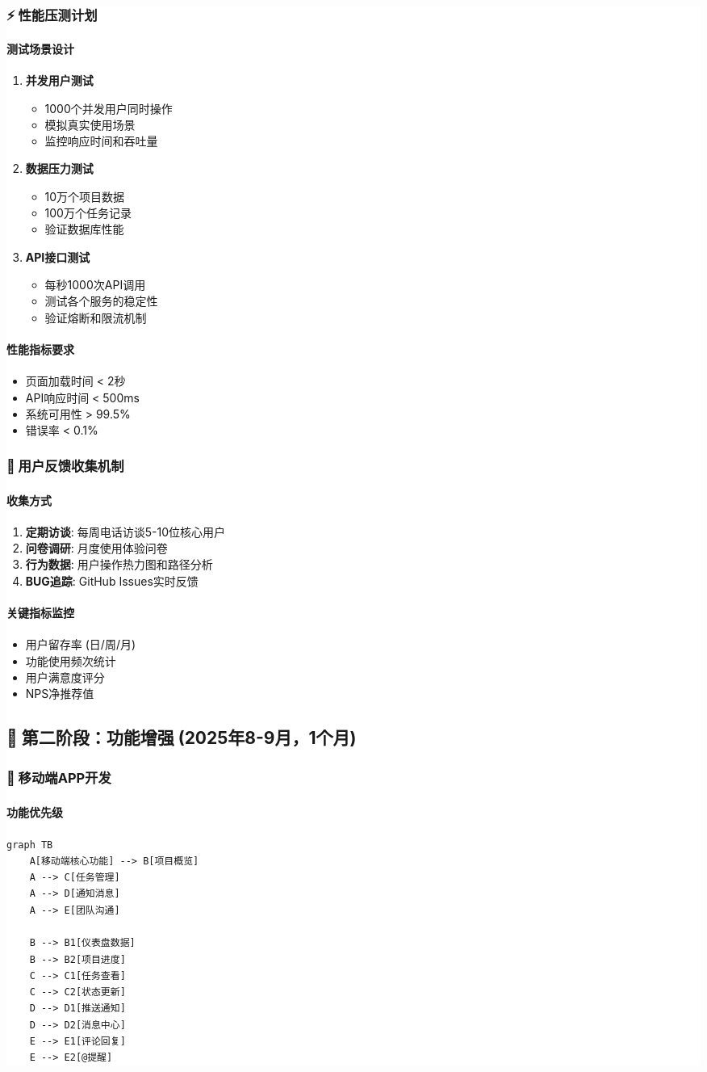 ### ⚡ 性能压测计划

#### 测试场景设计
1. **并发用户测试**
   - 1000个并发用户同时操作
   - 模拟真实使用场景
   - 监控响应时间和吞吐量

2. **数据压力测试**
   - 10万个项目数据
   - 100万个任务记录
   - 验证数据库性能

3. **API接口测试**
   - 每秒1000次API调用
   - 测试各个服务的稳定性
   - 验证熔断和限流机制

#### 性能指标要求
- 页面加载时间 < 2秒
- API响应时间 < 500ms
- 系统可用性 > 99.5%
- 错误率 < 0.1%

### 📝 用户反馈收集机制

#### 收集方式
1. **定期访谈**: 每周电话访谈5-10位核心用户
2. **问卷调研**: 月度使用体验问卷
3. **行为数据**: 用户操作热力图和路径分析
4. **BUG追踪**: GitHub Issues实时反馈

#### 关键指标监控
- 用户留存率 (日/周/月)
- 功能使用频次统计
- 用户满意度评分
- NPS净推荐值

## 🚀 第二阶段：功能增强 (2025年8-9月，1个月)

### 📱 移动端APP开发

#### 功能优先级
```mermaid
graph TB
    A[移动端核心功能] --> B[项目概览]
    A --> C[任务管理]
    A --> D[通知消息]
    A --> E[团队沟通]
    
    B --> B1[仪表盘数据]
    B --> B2[项目进度]
    C --> C1[任务查看]
    C --> C2[状态更新]
    D --> D1[推送通知]
    D --> D2[消息中心]
    E --> E1[评论回复]
    E --> E2[@提醒]
```
